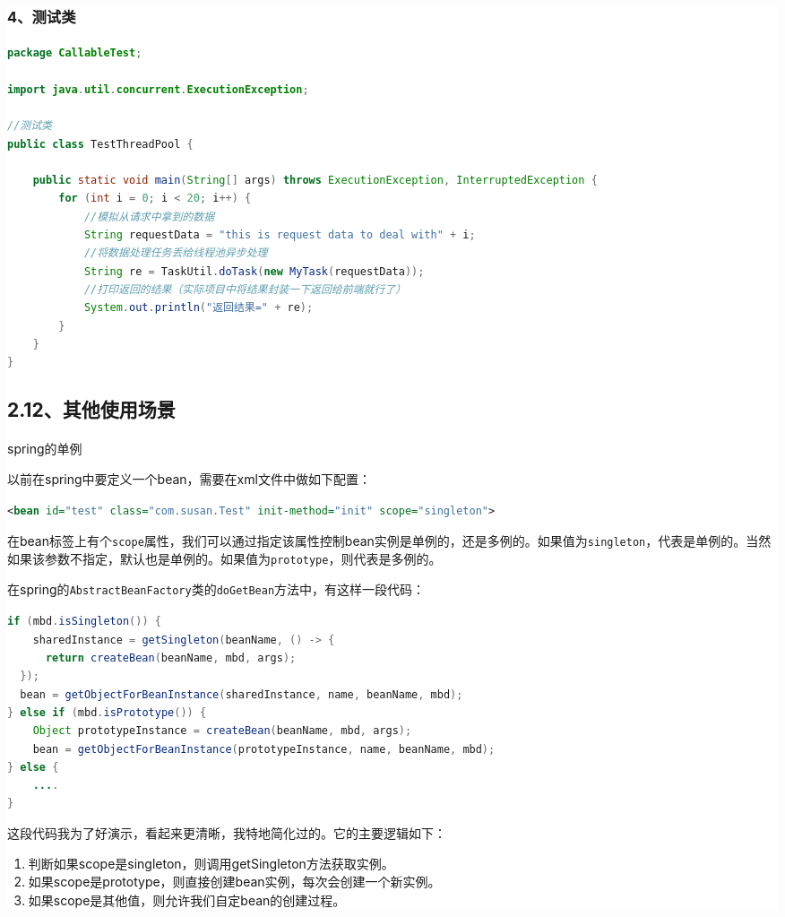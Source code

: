 ### 4、测试类

```java
package CallableTest;

import java.util.concurrent.ExecutionException;

//测试类
public class TestThreadPool {

    public static void main(String[] args) throws ExecutionException, InterruptedException {
        for (int i = 0; i < 20; i++) {
            //模拟从请求中拿到的数据
            String requestData = "this is request data to deal with" + i;
            //将数据处理任务丢给线程池异步处理
            String re = TaskUtil.doTask(new MyTask(requestData));
            //打印返回的结果（实际项目中将结果封装一下返回给前端就行了）
            System.out.println("返回结果=" + re);
        }
    }
}
```

## 2.12、其他使用场景

spring的单例

以前在spring中要定义一个bean，需要在xml文件中做如下配置：

```xml
<bean id="test" class="com.susan.Test" init-method="init" scope="singleton">
```

在bean标签上有个`scope`属性，我们可以通过指定该属性控制bean实例是单例的，还是多例的。如果值为`singleton`，代表是单例的。当然如果该参数不指定，默认也是单例的。如果值为`prototype`，则代表是多例的。

在spring的`AbstractBeanFactory`类的`doGetBean`方法中，有这样一段代码：

```java
if (mbd.isSingleton()) {
    sharedInstance = getSingleton(beanName, () -> {
      return createBean(beanName, mbd, args);
  });
  bean = getObjectForBeanInstance(sharedInstance, name, beanName, mbd);
} else if (mbd.isPrototype()) {
    Object prototypeInstance = createBean(beanName, mbd, args);
    bean = getObjectForBeanInstance(prototypeInstance, name, beanName, mbd);
} else {
    ....
}
```

这段代码我为了好演示，看起来更清晰，我特地简化过的。它的主要逻辑如下：

1. 判断如果scope是singleton，则调用getSingleton方法获取实例。
2. 如果scope是prototype，则直接创建bean实例，每次会创建一个新实例。
3. 如果scope是其他值，则允许我们自定bean的创建过程。
